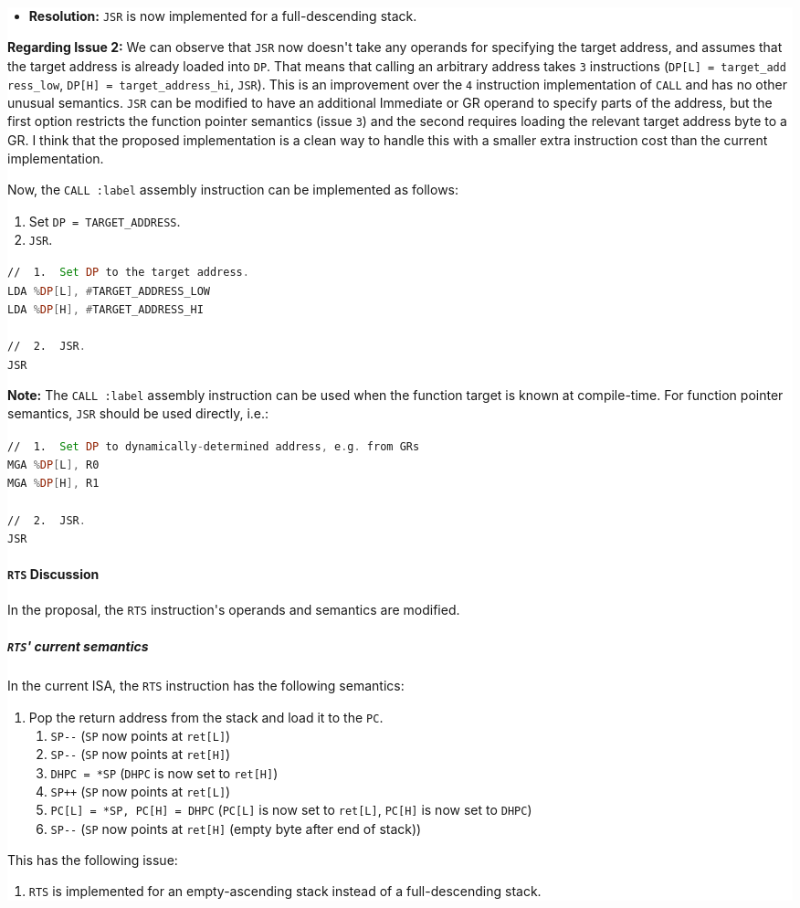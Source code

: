 *   **Resolution:** `JSR` is now implemented for a full-descending stack.

**Regarding Issue 2:** We can observe that `JSR` now doesn't take any operands
for specifying the target address, and assumes that the target address is
already loaded into `DP`. That means that calling an arbitrary address takes
`3` instructions (`DP[L] = target_address_low`, `DP[H] = target_address_hi`, 
`JSR`). This is an improvement over the `4` instruction implementation of `CALL`
and has no other unusual semantics. `JSR` can be modified to have an additional
Immediate or GR operand to specify parts of the address, but the first option
restricts the function pointer semantics (issue `3`) and the second requires
loading the relevant target address byte to a GR. I think that the proposed
implementation is a clean way to handle this with a smaller extra instruction
cost than the current implementation.

Now, the `CALL :label` assembly instruction can be implemented as follows:
1.  Set `DP = TARGET_ADDRESS`.
2.  `JSR`.
```asm
//  1.  Set DP to the target address.
LDA %DP[L], #TARGET_ADDRESS_LOW
LDA %DP[H], #TARGET_ADDRESS_HI

//  2.  JSR.
JSR
```

**Note:** The `CALL :label` assembly instruction can be used when the function
    target is known at compile-time. For function pointer semantics, `JSR`
    should be used directly, i.e.:
```asm
//  1.  Set DP to dynamically-determined address, e.g. from GRs
MGA %DP[L], R0
MGA %DP[H], R1

//  2.  JSR.
JSR
```

####    `RTS` Discussion

In the proposal, the `RTS` instruction's operands and semantics are modified.

#####   `RTS`' current semantics

In the current ISA, the `RTS` instruction has the following semantics:
1.  Pop the return address from the stack and load it to the `PC`.
    1.  `SP--`                          (`SP` now points at `ret[L]`)
    2.  `SP--`                          (`SP` now points at `ret[H]`)
    3.  `DHPC = *SP`                    (`DHPC` is now set to `ret[H]`)
    4.  `SP++`                          (`SP` now points at `ret[L]`)
    5.  `PC[L] = *SP, PC[H] = DHPC`     (`PC[L]` is now set to `ret[L]`, `PC[H]` is now set to `DHPC`)
    6.  `SP--`                          (`SP` now points at `ret[H]` (empty byte
                                        after end of stack))

This has the following issue:
1.  `RTS` is implemented for an empty-ascending stack instead of a 
    full-descending stack.
